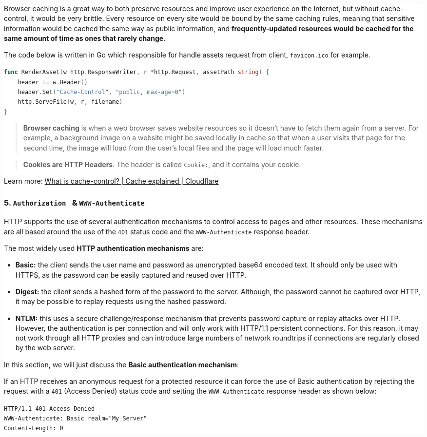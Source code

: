 Browser caching is a great way to both preserve resources and improve user experience on the Internet, but without cache-control, it would be very brittle. Every resource on every site would be bound by the same caching rules, meaning that sensitive information would be cached the same way as public information, and **frequently-updated resources would be cached for the same amount of time as ones that rarely change**. 

The code below is written in Go which responsible for handle assets request from client, `favicon.ico` for example.

```go
func RenderAsset(w http.ResponseWriter, r *http.Request, assetPath string) {
	header := w.Header()
	header.Set("Cache-Control", "public, max-age=0")
	http.ServeFile(w, r, filename)
}
```

> **Browser caching** is when a web browser saves website resources so it doesn’t have to fetch them again from a server. For example, a background image on a website might be saved locally in cache so that when a user visits that page for the second time, the image will load from the user’s local files and the page will load much faster.

> **Cookies are HTTP Headers**. The header is called `Cookie:`, and it contains your cookie.

Learn more: [What is cache-control? | Cache explained | Cloudflare](https://www.cloudflare.com/learning/cdn/glossary/what-is-cache-control/)

### 5. `Authorization ` & `WWW-Authenticate`

HTTP supports the use of several authentication mechanisms to control access to pages and other resources. These mechanisms are all based around the use of the `401` status code and the `WWW-Authenticate` response header.

The most widely used **HTTP authentication mechanisms** are:

- **Basic:** the client sends the user name and password as unencrypted base64 encoded text. It should only be used with HTTPS, as the password can be easily captured and reused over HTTP.

- **Digest:** the client sends a hashed form of the password to the server. Although, the password cannot be captured over HTTP, it may be possible to replay requests using the hashed password.
- **NTLM:** this uses a secure challenge/response mechanism that prevents password capture or replay attacks over HTTP. However, the authentication is per connection and will only work with HTTP/1.1 persistent connections. For this reason, it may not work through all HTTP proxies and can introduce large numbers of network roundtrips if connections are regularly closed by the web server.

In this section, we will just discuss the **Basic authentication mechanism**:

If an HTTP receives an anonymous request for a protected resource it can force the use of Basic authentication by rejecting the request with a `401` (Access Denied) status code and setting the `WWW-Authenticate` response header as shown below:

```http
HTTP/1.1 401 Access Denied
WWW-Authenticate: Basic realm="My Server"
Content-Length: 0
```
